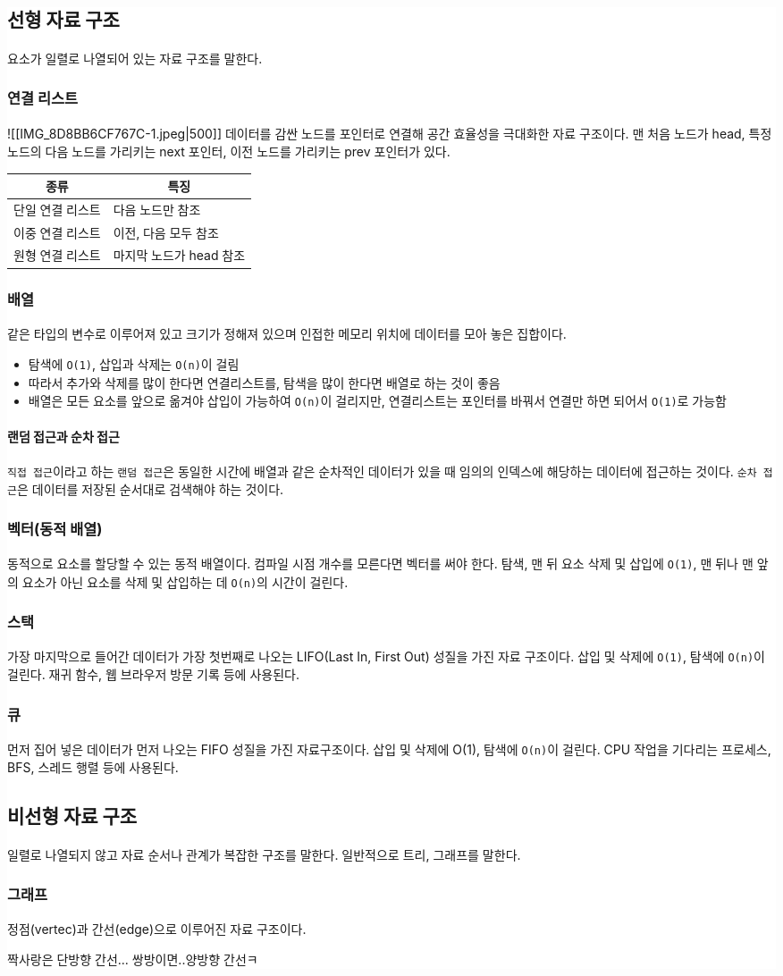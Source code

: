 ## 선형 자료 구조
요소가 일렬로 나열되어 있는 자료 구조를 말한다.

### 연결 리스트
![[IMG_8D8BB6CF767C-1.jpeg|500]]
데이터를 감싼 노드를 포인터로 연결해 공간 효율성을 극대화한 자료 구조이다. 
맨 처음 노드가 head, 특정 노드의 다음 노드를 가리키는 next 포인터, 이전 노드를 가리키는 prev 포인터가 있다.

|종류|특징|
|---|---|
|단일 연결 리스트|다음 노드만 참조|
|이중 연결 리스트|이전, 다음 모두 참조|
|원형 연결 리스트|마지막 노드가 head 참조|

### 배열
같은 타입의 변수로 이루어져 있고 크기가 정해져 있으며 인접한 메모리 위치에 데이터를 모아 놓은 집합이다. 
- 탐색에 `O(1)`, 삽입과 삭제는 `O(n)`이 걸림
- 따라서 추가와 삭제를 많이 한다면 연결리스트를, 탐색을 많이 한다면 배열로 하는 것이 좋음
- 배열은 모든 요소를 앞으로 옮겨야 삽입이 가능하여 `O(n)`이 걸리지만, 연결리스트는 포인터를 바꿔서 연결만 하면 되어서 `O(1)`로 가능함

#### 랜덤 접근과 순차 접근
`직접 접근`이라고 하는 `랜덤 접근`은 동일한 시간에 배열과 같은 순차적인 데이터가 있을 때 임의의 인덱스에 해당하는 데이터에 접근하는 것이다.
`순차 접근`은 데이터를 저장된 순서대로 검색해야 하는 것이다.

### 벡터(동적 배열)
동적으로 요소를 할당할 수 있는 동적 배열이다. 
컴파일 시점 개수를 모른다면 벡터를 써야 한다. 탐색, 맨 뒤 요소 삭제 및 삽입에 `O(1)`, 맨 뒤나 맨 앞의 요소가 아닌 요소를 삭제 및 삽입하는 데 `O(n)`의 시간이 걸린다.

### 스택
가장 마지막으로 들어간 데이터가 가장 첫번째로 나오는 LIFO(Last In, First Out) 성질을 가진 자료 구조이다. 삽입 및 삭제에 `O(1)`, 탐색에 `O(n)`이 걸린다.
재귀 함수, 웹 브라우저 방문 기록 등에 사용된다.

### 큐
먼저 집어 넣은 데이터가 먼저 나오는 FIFO 성질을 가진 자료구조이다. 삽입 및 삭제에 O(1), 탐색에 `O(n)`이 걸린다.
CPU 작업을 기다리는 프로세스, BFS, 스레드 행렬 등에 사용된다.


## 비선형 자료 구조
일렬로 나열되지 않고 자료 순서나 관계가 복잡한 구조를 말한다. 일반적으로 트리, 그래프를 말한다.

### 그래프
정점(vertec)과 간선(edge)으로 이루어진 자료 구조이다.

짝사랑은 단방향 간선... 쌍방이면..양방향 간선ㅋ
